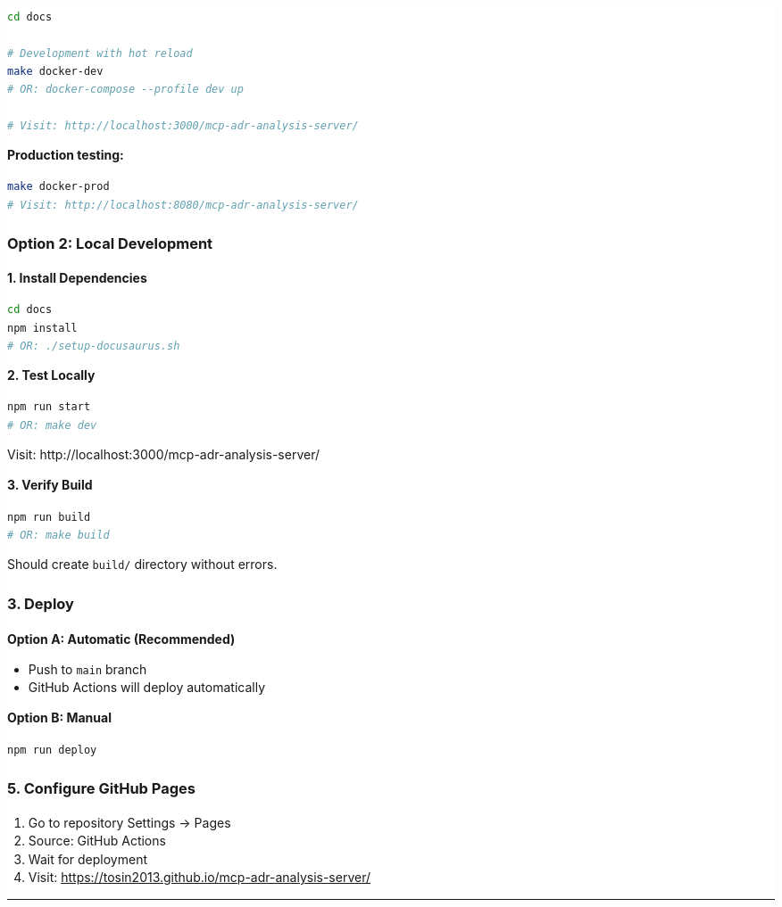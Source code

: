 ```bash
cd docs

# Development with hot reload
make docker-dev
# OR: docker-compose --profile dev up

# Visit: http://localhost:3000/mcp-adr-analysis-server/
```

**Production testing:**
```bash
make docker-prod
# Visit: http://localhost:8080/mcp-adr-analysis-server/
```

### Option 2: Local Development

**1. Install Dependencies**
```bash
cd docs
npm install
# OR: ./setup-docusaurus.sh
```

**2. Test Locally**
```bash
npm run start
# OR: make dev
```

Visit: http://localhost:3000/mcp-adr-analysis-server/

**3. Verify Build**
```bash
npm run build
# OR: make build
```

Should create `build/` directory without errors.

### 3. Deploy

**Option A: Automatic (Recommended)**
- Push to `main` branch
- GitHub Actions will deploy automatically

**Option B: Manual**
```bash
npm run deploy
```

### 5. Configure GitHub Pages

1. Go to repository Settings → Pages
2. Source: GitHub Actions
3. Wait for deployment
4. Visit: https://tosin2013.github.io/mcp-adr-analysis-server/

---